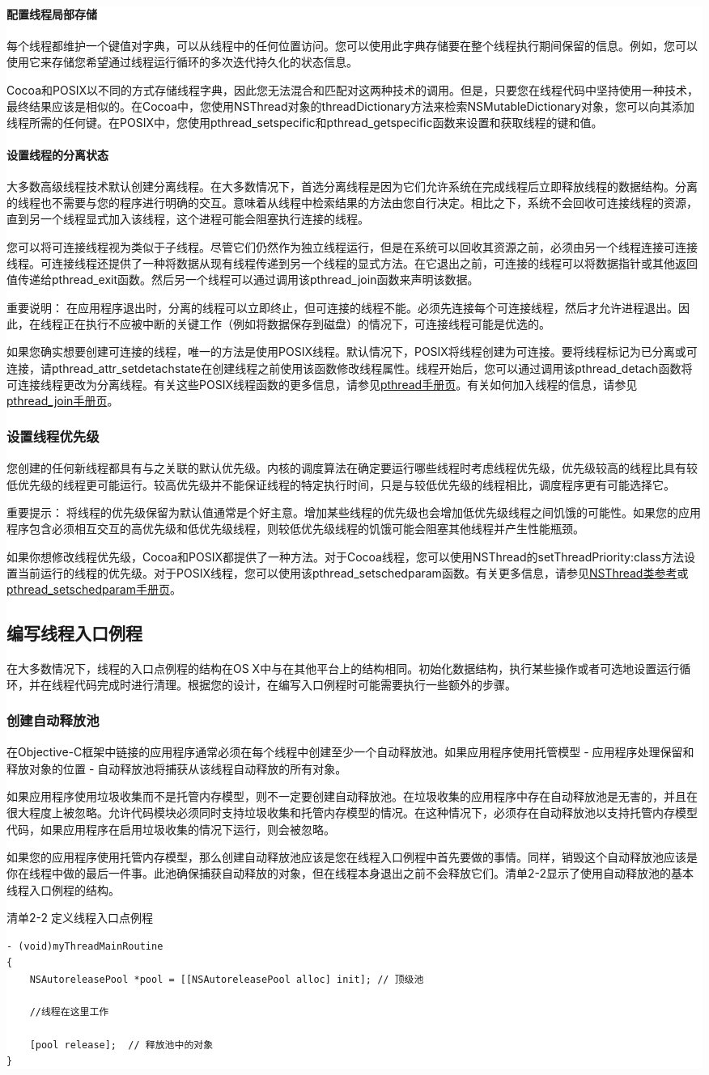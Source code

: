 #### 配置线程局部存储
每个线程都维护一个键值对字典，可以从线程中的任何位置访问。您可以使用此字典存储要在整个线程执行期间保留的信息。例如，您可以使用它来存储您希望通过线程运行循环的多次迭代持久化的状态信息。

Cocoa和POSIX以不同的方式存储线程字典，因此您无法混合和匹配对这两种技术的调用。但是，只要您在线程代码中坚持使用一种技术，最终结果应该是相似的。在Cocoa中，您使用NSThread对象的threadDictionary方法来检索NSMutableDictionary对象，您可以向其添加线程所需的任何键。在POSIX中，您使用pthread_setspecific和pthread_getspecific函数来设置和获取线程的键和值。

#### 设置线程的分离状态
大多数高级线程技术默认创建分离线程。在大多数情况下，首选分离线程是因为它们允许系统在完成线程后立即释放线程的数据结构。分离的线程也不需要与您的程序进行明确的交互。意味着从线程中检索结果的方法由您自行决定。相比之下，系统不会回收可连接线程的资源，直到另一个线程显式加入该线程，这个进程可能会阻塞执行连接的线程。

您可以将可连接线程视为类似于子线程。尽管它们仍然作为独立线程运行，但是在系统可以回收其资源之前，必须由另一个线程连接可连接线程。可连接线程还提供了一种将数据从现有线程传递到另一个线程的显式方法。在它退出之前，可连接的线程可以将数据指针或其他返回值传递给pthread_exit函数。然后另一个线程可以通过调用该pthread_join函数来声明该数据。

重要说明：  在应用程序退出时，分离的线程可以立即终止，但可连接的线程不能。必须先连接每个可连接线程，然后才允许进程退出。因此，在线程正在执行不应被中断的关键工作（例如将数据保存到磁盘）的情况下，可连接线程可能是优选的。

如果您确实想要创建可连接的线程，唯一的方法是使用POSIX线程。默认情况下，POSIX将线程创建为可连接。要将线程标记为已分离或可连接，请pthread_attr_setdetachstate在创建线程之前使用该函数修改线程属性。线程开始后，您可以通过调用该pthread_detach函数将可连接线程更改为分离线程。有关这些POSIX线程函数的更多信息，请参见[pthread手册页](https://developer.apple.com/library/archive/documentation/System/Conceptual/ManPages_iPhoneOS/man3/pthread.3.html#//apple_ref/doc/man/3/pthread)。有关如何加入线程的信息，请参见[pthread_join手册页](https://developer.apple.com/library/archive/documentation/System/Conceptual/ManPages_iPhoneOS/man3/pthread_join.3.html#//apple_ref/doc/man/3/pthread_join)。

### 设置线程优先级
您创建的任何新线程都具有与之关联的默认优先级。内核的调度算法在确定要运行哪些线程时考虑线程优先级，优先级较高的线程比具有较低优先级的线程更可能运行。较高优先级并不能保证线程的特定执行时间，只是与较低优先级的线程相比，调度程序更有可能选择它。

重要提示：  将线程的优先级保留为默认值通常是个好主意。增加某些线程的优先级也会增加低优先级线程之间饥饿的可能性。如果您的应用程序包含必须相互交互的高优先级和低优先级线程，则较低优先级线程的饥饿可能会阻塞其他线程并产生性能瓶颈。

如果你想修改线程优先级，Cocoa和POSIX都提供了一种方法。对于Cocoa线程，您可以使用NSThread的setThreadPriority:class方法设置当前运行的线程的优先级。对于POSIX线程，您可以使用该pthread_setschedparam函数。有关更多信息，请参见[NSThread类参考](https://developer.apple.com/documentation/foundation/nsthread)或[pthread_setschedparam手册页](https://developer.apple.com/library/archive/documentation/System/Conceptual/ManPages_iPhoneOS/man3/pthread_setschedparam.3.html#//apple_ref/doc/man/3/pthread_setschedparam)。

## 编写线程入口例程
在大多数情况下，线程的入口点例程的结构在OS X中与在其他平台上的结构相同。初始化数据结构，执行某些操作或者可选地设置运行循环，并在线程代码完成时进行清理。根据您的设计，在编写入口例程时可能需要执行一些额外的步骤。

### 创建自动释放池
在Objective-C框架中链接的应用程序通常必须在每个线程中创建至少一个自动释放池。如果应用程序使用托管模型 - 应用程序处理保留和释放对象的位置 - 自动释放池将捕获从该线程自动释放的所有对象。

如果应用程序使用垃圾收集而不是托管内存模型，则不一定要创建自动释放池。在垃圾收集的应用程序中存在自动释放池是无害的，并且在很大程度上被忽略。允许代码模块必须同时支持垃圾收集和托管内存模型的情况。在这种情况下，必须存在自动释放池以支持托管内存模型代码，如果应用程序在启用垃圾收集的情况下运行，则会被忽略。

如果您的应用程序使用托管内存模型，那么创建自动释放池应该是您在线程入口例程中首先要做的事情。同样，销毁这个自动释放池应该是你在线程中做的最后一件事。此池确保捕获自动释放的对象，但在线程本身退出之前不会释放它们。清单2-2显示了使用自动释放池的基本线程入口例程的结构。

清单2-2   定义线程入口点例程
```
- (void)myThreadMainRoutine
{
    NSAutoreleasePool *pool = [[NSAutoreleasePool alloc] init]; // 顶级池
 
    //线程在这里工作
 
    [pool release];  // 释放池中的对象
}
```
